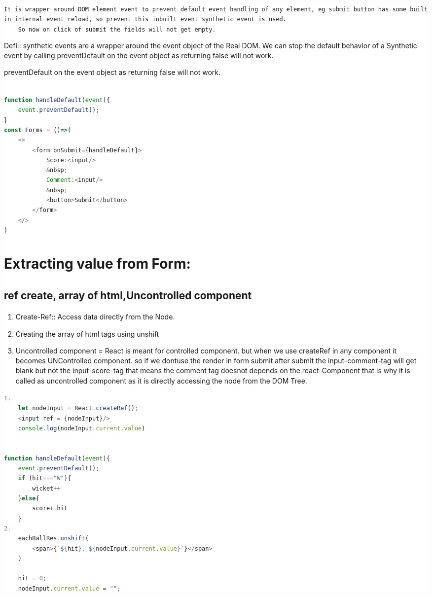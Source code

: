     It is wrapper around DOM element event to prevent default event handling of any element, eg submit button has some builtin internal event reload, so prevent this inbuilt event synthetic event is used.
        So now on click of submit the fields will not get empty.

Defi::
synthetic events are a wrapper around the event object of the Real DOM. We can stop the default behavior of a Synthetic event by calling preventDefault on the event object as returning false will not work.

preventDefault on the event object as returning false will not work.

```Javascript

function handleDefault(event){
    event.preventDefault();
}
const Forms = ()=>(
    <>
        <form onSubmit={handleDefault}>
            Score:<input/>
            &nbsp;
            Comment:<input/>
            &nbsp;
            <button>Submit</button>
        </form>
    </>
)
```

# Extracting value from Form:

## ref create, array of html,Uncontrolled component

1. Create-Ref:: Access data directly from the Node.

2. Creating the array of html tags using unshift

3. Uncontrolled component = React is meant for controlled component. but when we use createRef in any component it becomes UNControlled component. so if we dontuse the render <App/> in form submit after submit the input-comment-tag will get blank but not the input-score-tag that means the comment tag doesnot depends on the react-Component that is why it is called as uncontrolled component as it is directly accessing the node from the DOM Tree.

```Javascript
1.
    let nodeInput = React.createRef();
    <input ref = {nodeInput}/>
    console.log(nodeInput.current.value)


function handleDefault(event){
    event.preventDefault();
    if (hit==="W"){
        wicket++
    }else{
        score+=hit
    }
2.
    eachBallRes.unshift(
        <span>{`${hit}, ${nodeInput.current.value}`}</span>
    )

    hit = 0;
    nodeInput.current.value = "";
```